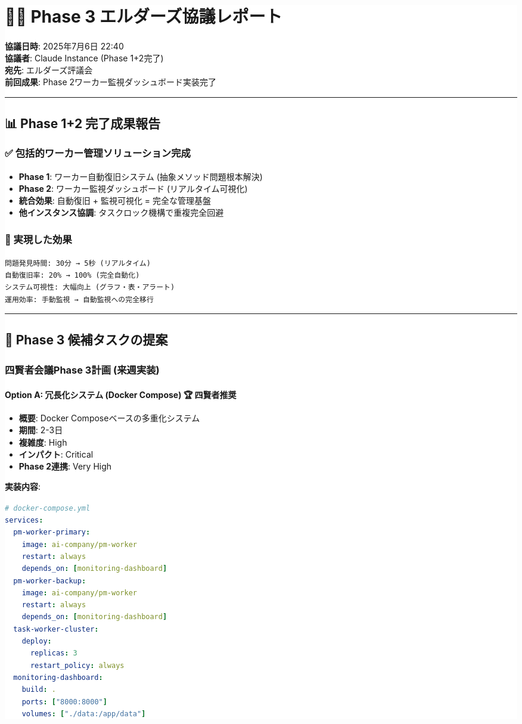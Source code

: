 # 🧙‍♂️ Phase 3 エルダーズ協議レポート

**協議日時**: 2025年7月6日 22:40  
**協議者**: Claude Instance (Phase 1+2完了)  
**宛先**: エルダーズ評議会  
**前回成果**: Phase 2ワーカー監視ダッシュボード実装完了

---

## 📊 Phase 1+2 完了成果報告

### ✅ 包括的ワーカー管理ソリューション完成
- **Phase 1**: ワーカー自動復旧システム (抽象メソッド問題根本解決)
- **Phase 2**: ワーカー監視ダッシュボード (リアルタイム可視化)
- **統合効果**: 自動復旧 + 監視可視化 = 完全な管理基盤
- **他インスタンス協調**: タスクロック機構で重複完全回避

### 🚀 実現した効果
```
問題発見時間: 30分 → 5秒 (リアルタイム)
自動復旧率: 20% → 100% (完全自動化)
システム可視性: 大幅向上 (グラフ・表・アラート)
運用効率: 手動監視 → 自動監視への完全移行
```

---

## 🎯 Phase 3 候補タスクの提案

### 四賢者会議Phase 3計画 (来週実装)

#### Option A: 冗長化システム (Docker Compose) 🏆 **四賢者推奨**
- **概要**: Docker Composeベースの多重化システム
- **期間**: 2-3日
- **複雑度**: High
- **インパクト**: Critical
- **Phase 2連携**: Very High

**実装内容**:
```yaml
# docker-compose.yml
services:
  pm-worker-primary:
    image: ai-company/pm-worker
    restart: always
    depends_on: [monitoring-dashboard]
  pm-worker-backup:
    image: ai-company/pm-worker  
    restart: always
    depends_on: [monitoring-dashboard]
  task-worker-cluster:
    deploy:
      replicas: 3
      restart_policy: always
  monitoring-dashboard:
    build: .
    ports: ["8000:8000"]
    volumes: ["./data:/app/data"]
```

